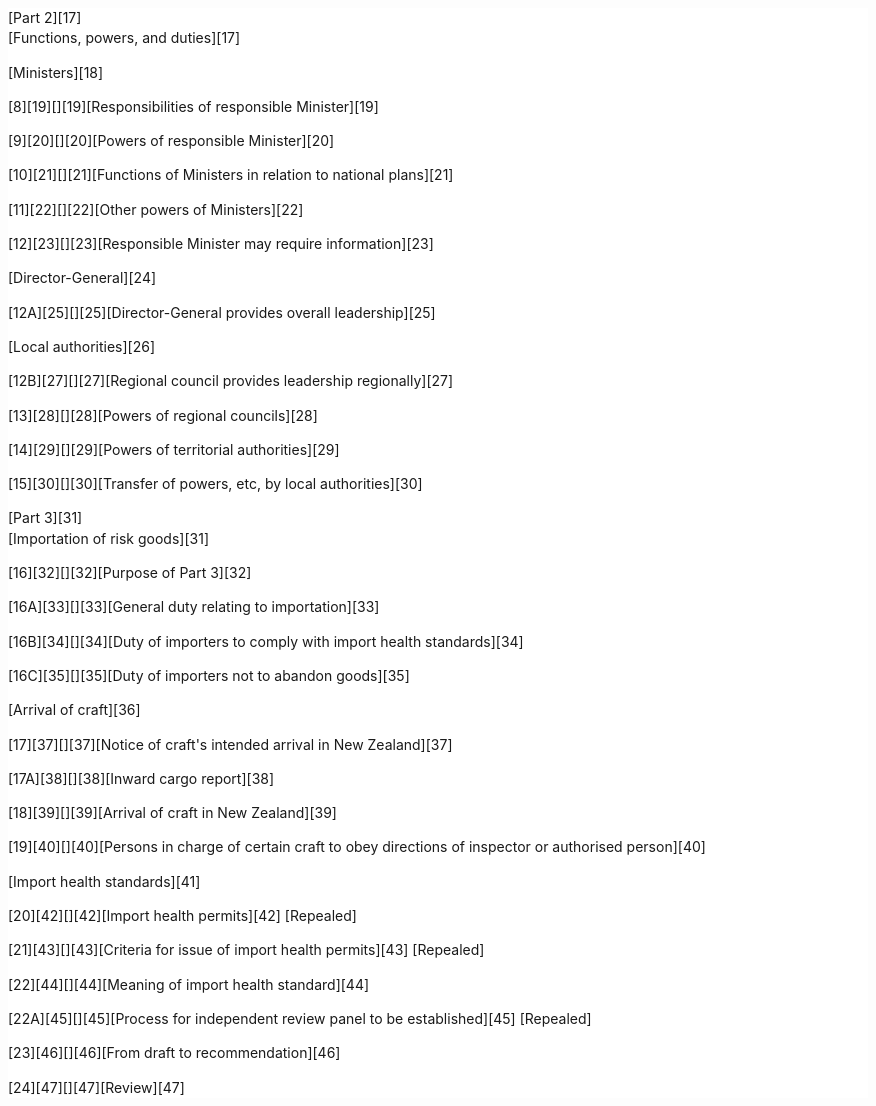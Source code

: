 [Part 2][17]  
[Functions, powers, and duties][17]

[Ministers][18]

[8][19][][19][Responsibilities of responsible Minister][19]

[9][20][][20][Powers of responsible Minister][20]

[10][21][][21][Functions of Ministers in relation to national plans][21]

[11][22][][22][Other powers of Ministers][22]

[12][23][][23][Responsible Minister may require information][23]

[Director-General][24]

[12A][25][][25][Director-General provides overall leadership][25]

[Local authorities][26]

[12B][27][][27][Regional council provides leadership regionally][27]

[13][28][][28][Powers of regional councils][28]

[14][29][][29][Powers of territorial authorities][29]

[15][30][][30][Transfer of powers, etc, by local authorities][30]

[Part 3][31]  
[Importation of risk goods][31]

[16][32][][32][Purpose of Part 3][32]

[16A][33][][33][General duty relating to importation][33]

[16B][34][][34][Duty of importers to comply with import health standards][34]

[16C][35][][35][Duty of importers not to abandon goods][35]

[Arrival of craft][36]

[17][37][][37][Notice of craft's intended arrival in New Zealand][37]

[17A][38][][38][Inward cargo report][38]

[18][39][][39][Arrival of craft in New Zealand][39]

[19][40][][40][Persons in charge of certain craft to obey directions of inspector or authorised person][40]

[Import health standards][41]

[20][42][][42][Import health permits][42] \[Repealed\]

[21][43][][43][Criteria for issue of import health permits][43] \[Repealed\]

[22][44][][44][Meaning of import health standard][44]

[22A][45][][45][Process for independent review panel to be established][45] \[Repealed\]

[23][46][][46][From draft to recommendation][46]

[24][47][][47][Review][47]
